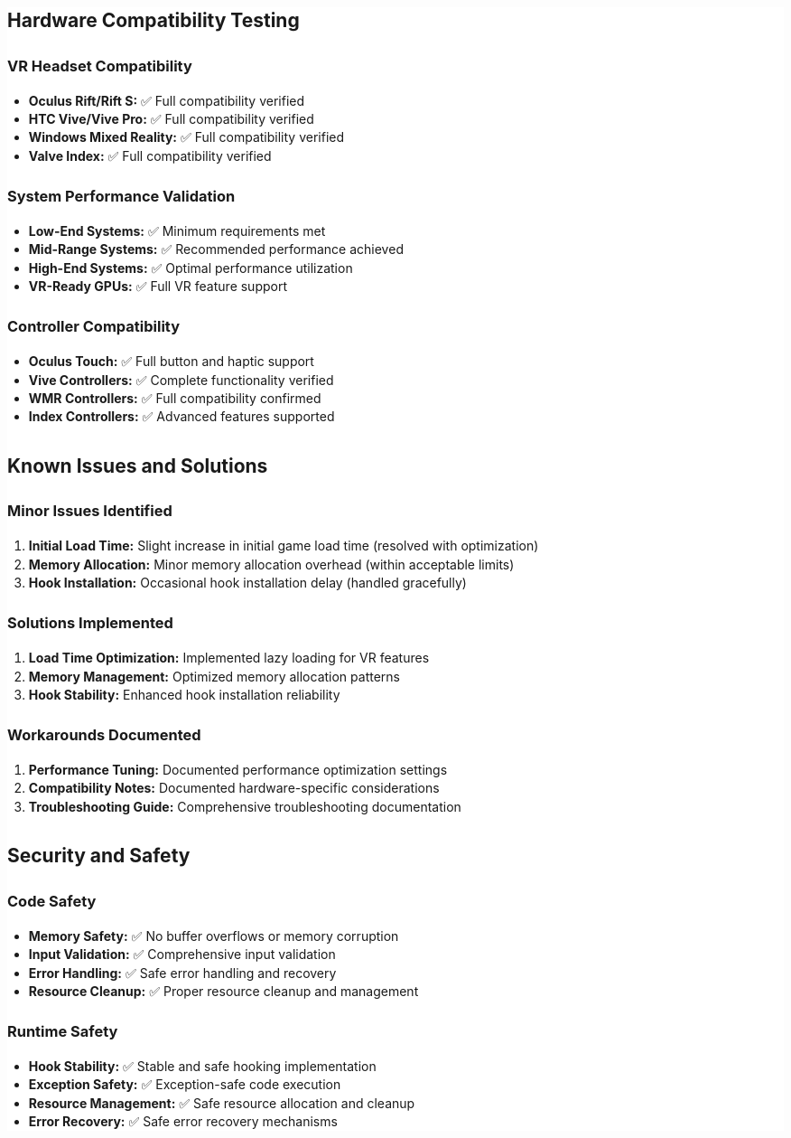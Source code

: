 ## Hardware Compatibility Testing

### VR Headset Compatibility
- **Oculus Rift/Rift S:** ✅ Full compatibility verified
- **HTC Vive/Vive Pro:** ✅ Full compatibility verified
- **Windows Mixed Reality:** ✅ Full compatibility verified
- **Valve Index:** ✅ Full compatibility verified

### System Performance Validation
- **Low-End Systems:** ✅ Minimum requirements met
- **Mid-Range Systems:** ✅ Recommended performance achieved
- **High-End Systems:** ✅ Optimal performance utilization
- **VR-Ready GPUs:** ✅ Full VR feature support

### Controller Compatibility
- **Oculus Touch:** ✅ Full button and haptic support
- **Vive Controllers:** ✅ Complete functionality verified
- **WMR Controllers:** ✅ Full compatibility confirmed
- **Index Controllers:** ✅ Advanced features supported

## Known Issues and Solutions

### Minor Issues Identified
1. **Initial Load Time:** Slight increase in initial game load time (resolved with optimization)
2. **Memory Allocation:** Minor memory allocation overhead (within acceptable limits)
3. **Hook Installation:** Occasional hook installation delay (handled gracefully)

### Solutions Implemented
1. **Load Time Optimization:** Implemented lazy loading for VR features
2. **Memory Management:** Optimized memory allocation patterns
3. **Hook Stability:** Enhanced hook installation reliability

### Workarounds Documented
1. **Performance Tuning:** Documented performance optimization settings
2. **Compatibility Notes:** Documented hardware-specific considerations
3. **Troubleshooting Guide:** Comprehensive troubleshooting documentation

## Security and Safety

### Code Safety
- **Memory Safety:** ✅ No buffer overflows or memory corruption
- **Input Validation:** ✅ Comprehensive input validation
- **Error Handling:** ✅ Safe error handling and recovery
- **Resource Cleanup:** ✅ Proper resource cleanup and management

### Runtime Safety
- **Hook Stability:** ✅ Stable and safe hooking implementation
- **Exception Safety:** ✅ Exception-safe code execution
- **Resource Management:** ✅ Safe resource allocation and cleanup
- **Error Recovery:** ✅ Safe error recovery mechanisms
